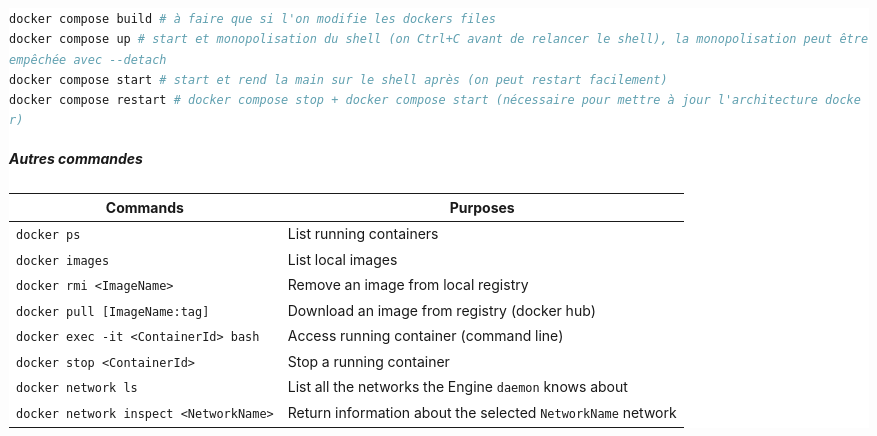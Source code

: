 ```bash
docker compose build # à faire que si l'on modifie les dockers files
docker compose up # start et monopolisation du shell (on Ctrl+C avant de relancer le shell), la monopolisation peut être empêchée avec --detach
docker compose start # start et rend la main sur le shell après (on peut restart facilement)
docker compose restart # docker compose stop + docker compose start (nécessaire pour mettre à jour l'architecture docker)
```

##### Autres commandes

| Commands                               | Purposes                                                    |
| -------------------------------------- | ----------------------------------------------------------- |
| `docker ps`                            | List running containers                                     |
| `docker images`                        | List local images                                           |
| `docker rmi <ImageName>`               | Remove an image from local registry                         |
| `docker pull [ImageName:tag]`          | Download an image from registry (docker hub)                |
| `docker exec -it <ContainerId> bash`   | Access running container (command line)                     |
| `docker stop <ContainerId>`            | Stop a running container                                    |
| `docker network ls`                    | List all the networks the Engine `daemon` knows about       |
| `docker network inspect <NetworkName>` | Return information about the selected `NetworkName` network |

